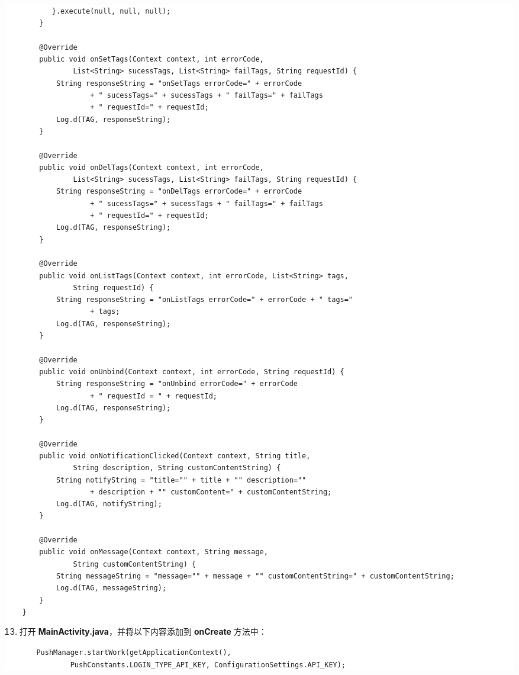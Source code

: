 		       }.execute(null, null, null);
		    }
		    
		    @Override
		    public void onSetTags(Context context, int errorCode,
		            List<String> sucessTags, List<String> failTags, String requestId) {
		        String responseString = "onSetTags errorCode=" + errorCode
		                + " sucessTags=" + sucessTags + " failTags=" + failTags
		                + " requestId=" + requestId;
		        Log.d(TAG, responseString);
		    }
		
		    @Override
		    public void onDelTags(Context context, int errorCode,
		            List<String> sucessTags, List<String> failTags, String requestId) {
		        String responseString = "onDelTags errorCode=" + errorCode
		                + " sucessTags=" + sucessTags + " failTags=" + failTags
		                + " requestId=" + requestId;
		        Log.d(TAG, responseString);
		    }
		
		    @Override
		    public void onListTags(Context context, int errorCode, List<String> tags,
		            String requestId) {
		        String responseString = "onListTags errorCode=" + errorCode + " tags="
		                + tags;
		        Log.d(TAG, responseString);
		    }
		
		    @Override
		    public void onUnbind(Context context, int errorCode, String requestId) {
		        String responseString = "onUnbind errorCode=" + errorCode
		                + " requestId = " + requestId;
		        Log.d(TAG, responseString);
		    }
		
		    @Override
		    public void onNotificationClicked(Context context, String title,
		            String description, String customContentString) {
		        String notifyString = "title="" + title + "" description=""
		                + description + "" customContent=" + customContentString;
		        Log.d(TAG, notifyString);
		    }
		
		    @Override
		    public void onMessage(Context context, String message,
		            String customContentString) {
		        String messageString = "message="" + message + "" customContentString=" + customContentString;
		        Log.d(TAG, messageString);
		    }
		}

13. 打开 **MainActivity.java**，并将以下内容添加到 **onCreate** 方法中：

	        PushManager.startWork(getApplicationContext(),
	                PushConstants.LOGIN_TYPE_API_KEY, ConfigurationSettings.API_KEY);
